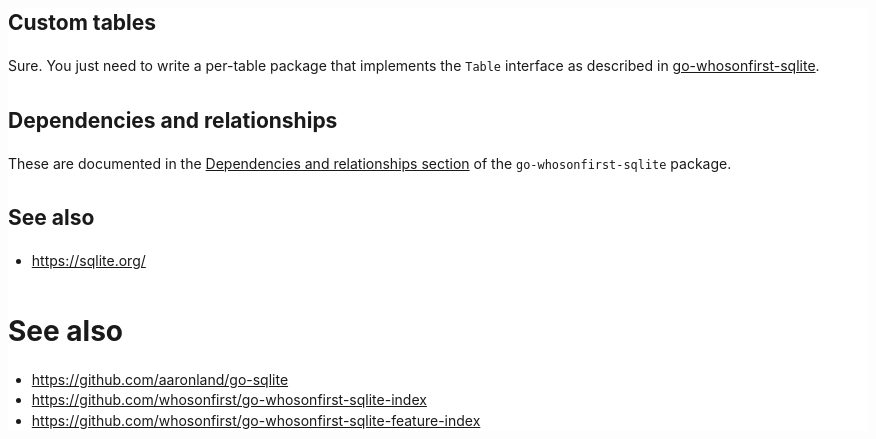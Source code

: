 ## Custom tables

Sure. You just need to write a per-table package that implements the `Table` interface as described in [go-whosonfirst-sqlite](https://github.com/whosonfirst/go-whosonfirst-sqlite#custom-tables).

## Dependencies and relationships

These are documented in the [Dependencies and relationships section](https://github.com/whosonfirst/go-whosonfirst-sqlite#dependencies-and-relationships) of the `go-whosonfirst-sqlite` package.

## See also

* https://sqlite.org/

# See also

* https://github.com/aaronland/go-sqlite
* https://github.com/whosonfirst/go-whosonfirst-sqlite-index
* https://github.com/whosonfirst/go-whosonfirst-sqlite-feature-index
